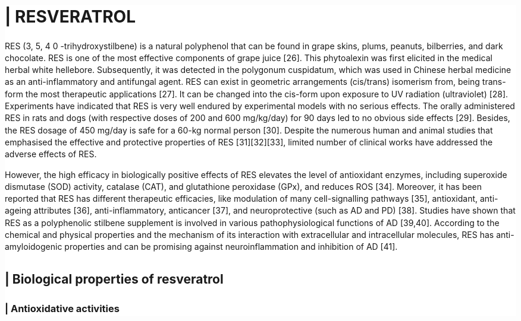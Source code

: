 
# | RESVERATROL

RES (3, 5, 4 0 -trihydroxystilbene) is a natural polyphenol that can be found in grape skins, plums, peanuts, bilberries, and dark chocolate. RES is one of the most effective components of grape juice [26]. This phytoalexin was first elicited in the medical herbal white hellebore. Subsequently, it was detected in the polygonum cuspidatum, which was used in Chinese herbal medicine as an anti-inflammatory and antifungal agent. RES can exist in geometric arrangements (cis/trans) isomerism from, being trans-form the most therapeutic applications [27]. It can be changed into the cis-form upon exposure to UV radiation (ultraviolet) [28]. Experiments have indicated that RES is very well endured by experimental models with no serious effects. The orally administered RES in rats and dogs (with respective doses of 200 and 600 mg/kg/day) for 90 days led to no obvious side effects [29]. Besides, the RES dosage of 450 mg/day is safe for a 60-kg normal person [30]. Despite the numerous human and animal studies that emphasised the effective and protective properties of RES [31][32][33], limited number of clinical works have addressed the adverse effects of RES.

However, the high efficacy in biologically positive effects of RES elevates the level of antioxidant enzymes, including superoxide dismutase (SOD) activity, catalase (CAT), and glutathione peroxidase (GPx), and reduces ROS [34]. Moreover, it has been reported that RES has different therapeutic efficacies, like modulation of many cell-signalling pathways [35], antioxidant, anti-ageing attributes [36], anti-inflammatory, anticancer [37], and neuroprotective (such as AD and PD) [38]. Studies have shown that RES as a polyphenolic stilbene supplement is involved in various pathophysiological functions of AD [39,40]. According to the chemical and physical properties and the mechanism of its interaction with extracellular and intracellular molecules, RES has anti-amyloidogenic properties and can be promising against neuroinflammation and inhibition of AD [41].


## | Biological properties of resveratrol


### | Antioxidative activities
